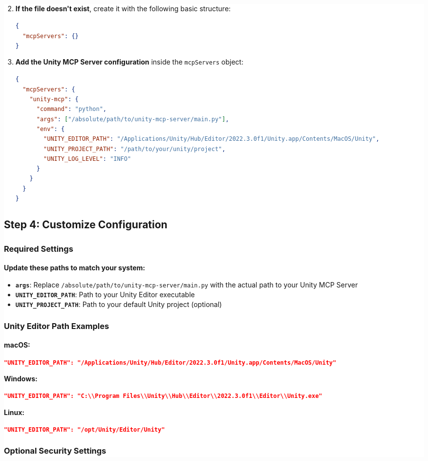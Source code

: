 2. **If the file doesn't exist**, create it with the following basic structure:
   ```json
   {
     "mcpServers": {}
   }
   ```

3. **Add the Unity MCP Server configuration** inside the `mcpServers` object:
   ```json
   {
     "mcpServers": {
       "unity-mcp": {
         "command": "python",
         "args": ["/absolute/path/to/unity-mcp-server/main.py"],
         "env": {
           "UNITY_EDITOR_PATH": "/Applications/Unity/Hub/Editor/2022.3.0f1/Unity.app/Contents/MacOS/Unity",
           "UNITY_PROJECT_PATH": "/path/to/your/unity/project",
           "UNITY_LOG_LEVEL": "INFO"
         }
       }
     }
   }
   ```

## Step 4: Customize Configuration

### Required Settings

**Update these paths to match your system:**

- **`args`**: Replace `/absolute/path/to/unity-mcp-server/main.py` with the actual path to your Unity MCP Server
- **`UNITY_EDITOR_PATH`**: Path to your Unity Editor executable
- **`UNITY_PROJECT_PATH`**: Path to your default Unity project (optional)

### Unity Editor Path Examples

**macOS:**
```json
"UNITY_EDITOR_PATH": "/Applications/Unity/Hub/Editor/2022.3.0f1/Unity.app/Contents/MacOS/Unity"
```

**Windows:**
```json
"UNITY_EDITOR_PATH": "C:\\Program Files\\Unity\\Hub\\Editor\\2022.3.0f1\\Editor\\Unity.exe"
```

**Linux:**
```json
"UNITY_EDITOR_PATH": "/opt/Unity/Editor/Unity"
```

### Optional Security Settings
